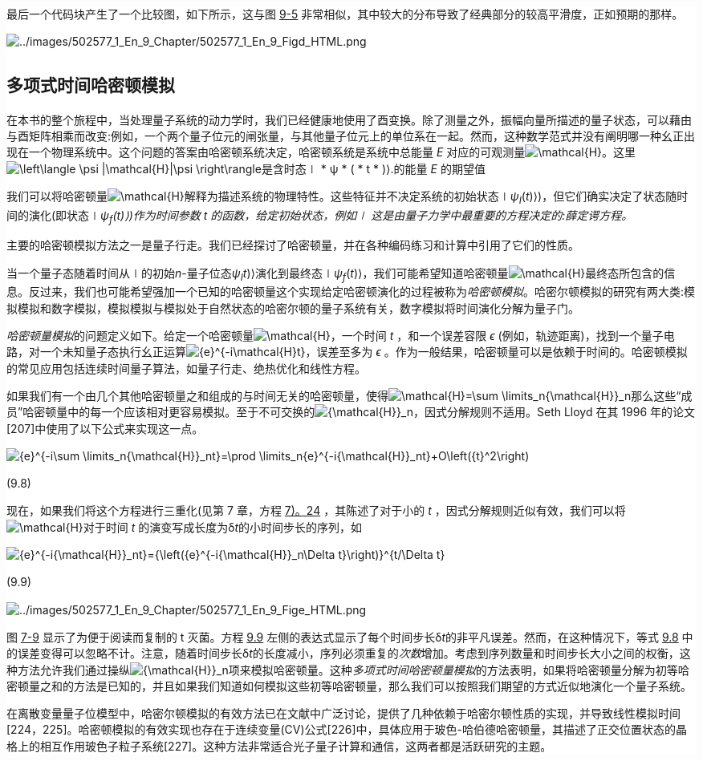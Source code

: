 最后一个代码块产生了一个比较图，如下所示，这与图 [9-5](#Fig5) 非常相似，其中较大的分布导致了经典部分的较高平滑度，正如预期的那样。

![../images/502577_1_En_9_Chapter/502577_1_En_9_Figd_HTML.png](../images/502577_1_En_9_Chapter/502577_1_En_9_Figd_HTML.png)

## 多项式时间哈密顿模拟

在本书的整个旅程中，当处理量子系统的动力学时，我们已经健康地使用了酉变换。除了测量之外，振幅向量所描述的量子状态，可以藉由与酉矩阵相乘而改变:例如，一个两个量子位元的闸张量，与其他量子位元上的单位系在一起。然而，这种数学范式并没有阐明哪一种幺正出现在一个物理系统中。这个问题的答案由哈密顿系统决定，哈密顿系统是系统中总能量 *E* 对应的可观测量![$$ \mathcal{H} $$](../images/502577_1_En_9_Chapter/502577_1_En_9_Chapter_TeX_IEq11.png)。这里![$$ \left\langle \psi |\mathcal{H}|\psi \right\rangle $$](../images/502577_1_En_9_Chapter/502577_1_En_9_Chapter_TeX_IEq12.png)是含时态∣ * ψ * ( * t * )⟩.的能量 *E* 的期望值

我们可以将哈密顿量![$$ \mathcal{H} $$](../images/502577_1_En_9_Chapter/502577_1_En_9_Chapter_TeX_IEq13.png)解释为描述系统的物理特性。这些特征并不决定系统的初始状态∣*ψ*<sub>*I*</sub>(*t*)⟩)，但它们确实决定了状态随时间的演化(即状态∣*ψ<sub>*f*</sub>(*t*)⟩)作为时间参数 *t* 的函数，给定初始状态，例如∣ *这是由量子力学中最重要的方程决定的:薛定谔方程。**

主要的哈密顿模拟方法之一是量子行走。我们已经探讨了哈密顿量，并在各种编码练习和计算中引用了它们的性质。

当一个量子态随着时间从∣的初始*n*-量子位态*ψ*<sub>*I*</sub>*t*)⟩演化到最终态∣*ψ*<sub>*f*</sub>(*t*)⟩，我们可能希望知道哈密顿量![$$ \mathcal{H} $$](../images/502577_1_En_9_Chapter/502577_1_En_9_Chapter_TeX_IEq14.png)最终态所包含的信息。反过来，我们也可能希望强加一个已知的哈密顿量这个实现给定哈密顿演化的过程被称为*哈密顿模拟*。哈密尔顿模拟的研究有两大类:模拟模拟和数字模拟，模拟模拟与模拟处于自然状态的哈密尔顿的量子系统有关，数字模拟将时间演化分解为量子门。

*哈密顿量模拟*的问题定义如下。给定一个哈密顿量![$$ \mathcal{H} $$](../images/502577_1_En_9_Chapter/502577_1_En_9_Chapter_TeX_IEq15.png)，一个时间 *t* ，和一个误差容限 *ϵ* (例如，轨迹距离)，找到一个量子电路，对一个未知量子态执行幺正运算![$$ {e}^{-i\mathcal{H}t} $$](../images/502577_1_En_9_Chapter/502577_1_En_9_Chapter_TeX_IEq16.png)，误差至多为 *ϵ* 。作为一般结果，哈密顿量可以是依赖于时间的。哈密顿模拟的常见应用包括连续时间量子算法，如量子行走、绝热优化和线性方程。

如果我们有一个由几个其他哈密顿量之和组成的与时间无关的哈密顿量，使得![$$ \mathcal{H}=\sum \limits_n{\mathcal{H}}_n $$](../images/502577_1_En_9_Chapter/502577_1_En_9_Chapter_TeX_IEq17.png)那么这些“成员”哈密顿量中的每一个应该相对更容易模拟。至于不可交换的![$$ {\mathcal{H}}_n $$](../images/502577_1_En_9_Chapter/502577_1_En_9_Chapter_TeX_IEq18.png)，因式分解规则不适用。Seth Lloyd 在其 1996 年的论文[207]中使用了以下公式来实现这一点。

![$$ {e}^{-i\sum \limits_n{\mathcal{H}}_nt}=\prod \limits_n{e}^{-i{\mathcal{H}}_nt}+O\left({t}^2\right) $$](../images/502577_1_En_9_Chapter/502577_1_En_9_Chapter_TeX_Equm.png)

(9.8)

现在，如果我们将这个方程进行三重化(见第 7 章，方程 [7)。24](7.html#Equar) ，其陈述了对于小的 *t* ，因式分解规则近似有效，我们可以将![$$ \mathcal{H} $$](../images/502577_1_En_9_Chapter/502577_1_En_9_Chapter_TeX_IEq19.png)对于时间 *t* 的演变写成长度为δ*t*的小时间步长的序列，如

![$$ {e}^{-i{\mathcal{H}}_nt}={\left({e}^{-i{\mathcal{H}}_n\Delta t}\right)}^{t/\Delta t} $$](../images/502577_1_En_9_Chapter/502577_1_En_9_Chapter_TeX_Equn.png)

(9.9)

![../images/502577_1_En_9_Chapter/502577_1_En_9_Fige_HTML.png](../images/502577_1_En_9_Chapter/502577_1_En_9_Fige_HTML.png)

图 [7-9](7.html#Fig9) 显示了为便于阅读而复制的 t 灭菌。方程 [9.9](#Equn) 左侧的表达式显示了每个时间步长δ*t*的非平凡误差。然而，在这种情况下，等式 [9.8](#Equm) 中的误差变得可以忽略不计。注意，随着时间步长δ*t*的长度减小，序列必须重复的*次数*增加。考虑到序列数量和时间步长大小之间的权衡，这种方法允许我们通过操纵![$$ {\mathcal{H}}_n $$](../images/502577_1_En_9_Chapter/502577_1_En_9_Chapter_TeX_IEq20.png)项来模拟哈密顿量。这种*多项式时间哈密顿量模拟*的方法表明，如果将哈密顿量分解为初等哈密顿量之和的方法是已知的，并且如果我们知道如何模拟这些初等哈密顿量，那么我们可以按照我们期望的方式近似地演化一个量子系统。

在离散变量量子位模型中，哈密尔顿模拟的有效方法已在文献中广泛讨论，提供了几种依赖于哈密尔顿性质的实现，并导致线性模拟时间[224，225]。哈密顿模拟的有效实现也存在于连续变量(CV)公式[226]中，具体应用于玻色-哈伯德哈密顿量，其描述了正交位置状态的晶格上的相互作用玻色子粒子系统[227]。这种方法非常适合光子量子计算和通信，这两者都是活跃研究的主题。
